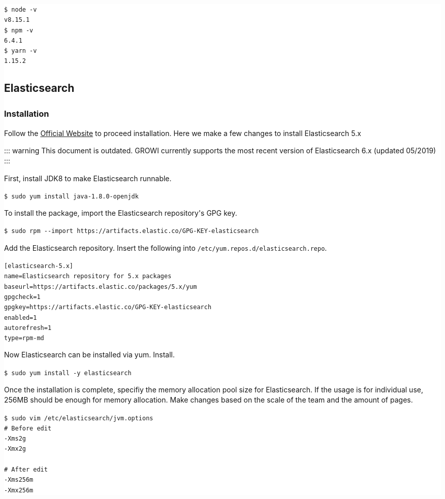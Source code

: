 ```text
$ node -v
v8.15.1
$ npm -v
6.4.1
$ yarn -v
1.15.2
```

## Elasticsearch

### Installation

Follow the [Official Website](https://www.elastic.co/guide/en/elasticsearch/reference/current/rpm.html) to proceed installation. Here we make a few changes to install Elasticsearch 5.x

::: warning
This document is outdated. GROWI currently supports the most recent version of Elasticsearch 6.x (updated 05/2019)
:::

First, install JDK8 to make Elasticsearch runnable.

```text
$ sudo yum install java-1.8.0-openjdk
```

To install the package, import the Elasticsearch repository's GPG key.

```text
$ sudo rpm --import https://artifacts.elastic.co/GPG-KEY-elasticsearch
```

Add the Elasticsearch repository. Insert the following into `/etc/yum.repos.d/elasticsearch.repo`.

```text
[elasticsearch-5.x]
name=Elasticsearch repository for 5.x packages
baseurl=https://artifacts.elastic.co/packages/5.x/yum
gpgcheck=1
gpgkey=https://artifacts.elastic.co/GPG-KEY-elasticsearch
enabled=1
autorefresh=1
type=rpm-md
```

Now Elasticsearch can be installed via yum. Install.

```text
$ sudo yum install -y elasticsearch
```

Once the installation is complete, specifiy the memory allocation pool size for Elasticsearch. If the usage is for individual use, 256MB should be enough for memory allocation. Make changes based on the scale of the team and the amount of pages.

```text
$ sudo vim /etc/elasticsearch/jvm.options
# Before edit
-Xms2g
-Xmx2g

# After edit
-Xms256m
-Xmx256m
```
